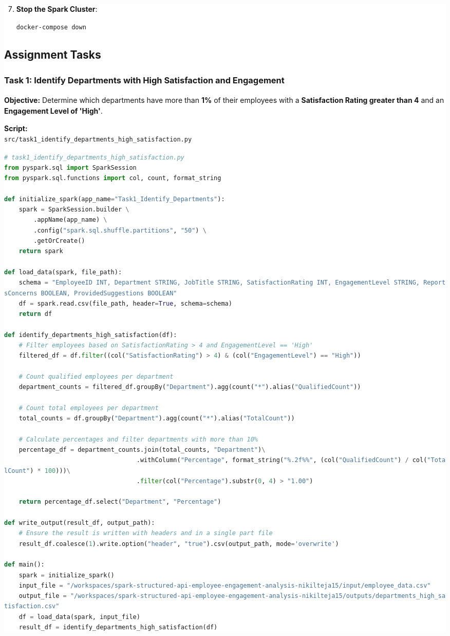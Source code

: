 7. **Stop the Spark Cluster**:
   ```bash
   docker-compose down
   ```

## **Assignment Tasks**

### **Task 1: Identify Departments with High Satisfaction and Engagement**

**Objective:**
Determine which departments have more than **1%** of their employees with a **Satisfaction Rating greater than 4** and an **Engagement Level of 'High'**.

**Script:**  
`src/task1_identify_departments_high_satisfaction.py`

```python
# task1_identify_departments_high_satisfaction.py
from pyspark.sql import SparkSession
from pyspark.sql.functions import col, count, format_string

def initialize_spark(app_name="Task1_Identify_Departments"):
    spark = SparkSession.builder \
        .appName(app_name) \
        .config("spark.sql.shuffle.partitions", "50") \
        .getOrCreate()
    return spark

def load_data(spark, file_path):
    schema = "EmployeeID INT, Department STRING, JobTitle STRING, SatisfactionRating INT, EngagementLevel STRING, ReportsConcerns BOOLEAN, ProvidedSuggestions BOOLEAN"
    df = spark.read.csv(file_path, header=True, schema=schema)
    return df

def identify_departments_high_satisfaction(df):
    # Filter employees based on SatisfactionRating > 4 and EngagementLevel == 'High'
    filtered_df = df.filter((col("SatisfactionRating") > 4) & (col("EngagementLevel") == "High"))
    
    # Count qualified employees per department
    department_counts = filtered_df.groupBy("Department").agg(count("*").alias("QualifiedCount"))
    
    # Count total employees per department
    total_counts = df.groupBy("Department").agg(count("*").alias("TotalCount"))

    # Calculate percentages and filter departments with more than 10%
    percentage_df = department_counts.join(total_counts, "Department")\
                                    .withColumn("Percentage", format_string("%.2f%%", (col("QualifiedCount") / col("TotalCount") * 100)))\
                                    .filter(col("Percentage").substr(0, 4) > "1.00")

    return percentage_df.select("Department", "Percentage")

def write_output(result_df, output_path):
    # Ensure the result is written with headers and in a single part file
    result_df.coalesce(1).write.option("header", "true").csv(output_path, mode='overwrite')

def main():
    spark = initialize_spark()
    input_file = "/workspaces/spark-structured-api-employee-engagement-analysis-nikilteja15/input/employee_data.csv"
    output_file = "/workspaces/spark-structured-api-employee-engagement-analysis-nikilteja15/outputs/departments_high_satisfaction.csv"
    df = load_data(spark, input_file)
    result_df = identify_departments_high_satisfaction(df)
```